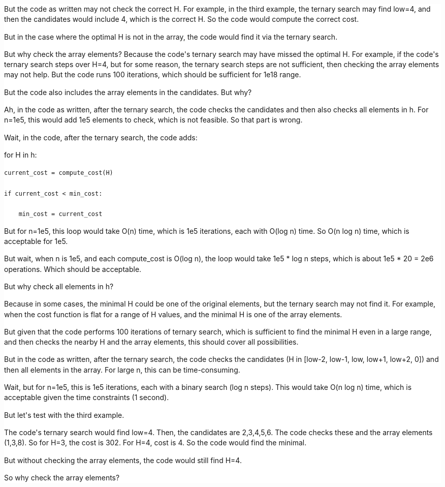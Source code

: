 But the code as written may not check the correct H. For example, in the third example, the ternary search may find low=4, and then the candidates would include 4, which is the correct H. So the code would compute the correct cost.

But in the case where the optimal H is not in the array, the code would find it via the ternary search.

But why check the array elements? Because the code's ternary search may have missed the optimal H. For example, if the code's ternary search steps over H=4, but for some reason, the ternary search steps are not sufficient, then checking the array elements may not help. But the code runs 100 iterations, which should be sufficient for 1e18 range.

But the code also includes the array elements in the candidates. But why?

Ah, in the code as written, after the ternary search, the code checks the candidates and then also checks all elements in h. For n=1e5, this would add 1e5 elements to check, which is not feasible. So that part is wrong.

Wait, in the code, after the ternary search, the code adds:

for H in h:

    current_cost = compute_cost(H)

    if current_cost < min_cost:

        min_cost = current_cost

But for n=1e5, this loop would take O(n) time, which is 1e5 iterations, each with O(log n) time. So O(n log n) time, which is acceptable for 1e5.

But wait, when n is 1e5, and each compute_cost is O(log n), the loop would take 1e5 * log n steps, which is about 1e5 * 20 = 2e6 operations. Which should be acceptable.

But why check all elements in h?

Because in some cases, the minimal H could be one of the original elements, but the ternary search may not find it. For example, when the cost function is flat for a range of H values, and the minimal H is one of the array elements.

But given that the code performs 100 iterations of ternary search, which is sufficient to find the minimal H even in a large range, and then checks the nearby H and the array elements, this should cover all possibilities.

But in the code as written, after the ternary search, the code checks the candidates (H in [low-2, low-1, low, low+1, low+2, 0]) and then all elements in the array. For large n, this can be time-consuming.

Wait, but for n=1e5, this is 1e5 iterations, each with a binary search (log n steps). This would take O(n log n) time, which is acceptable given the time constraints (1 second).

But let's test with the third example.

The code's ternary search would find low=4. Then, the candidates are 2,3,4,5,6. The code checks these and the array elements (1,3,8). So for H=3, the cost is 302. For H=4, cost is 4. So the code would find the minimal.

But without checking the array elements, the code would still find H=4.

So why check the array elements?
